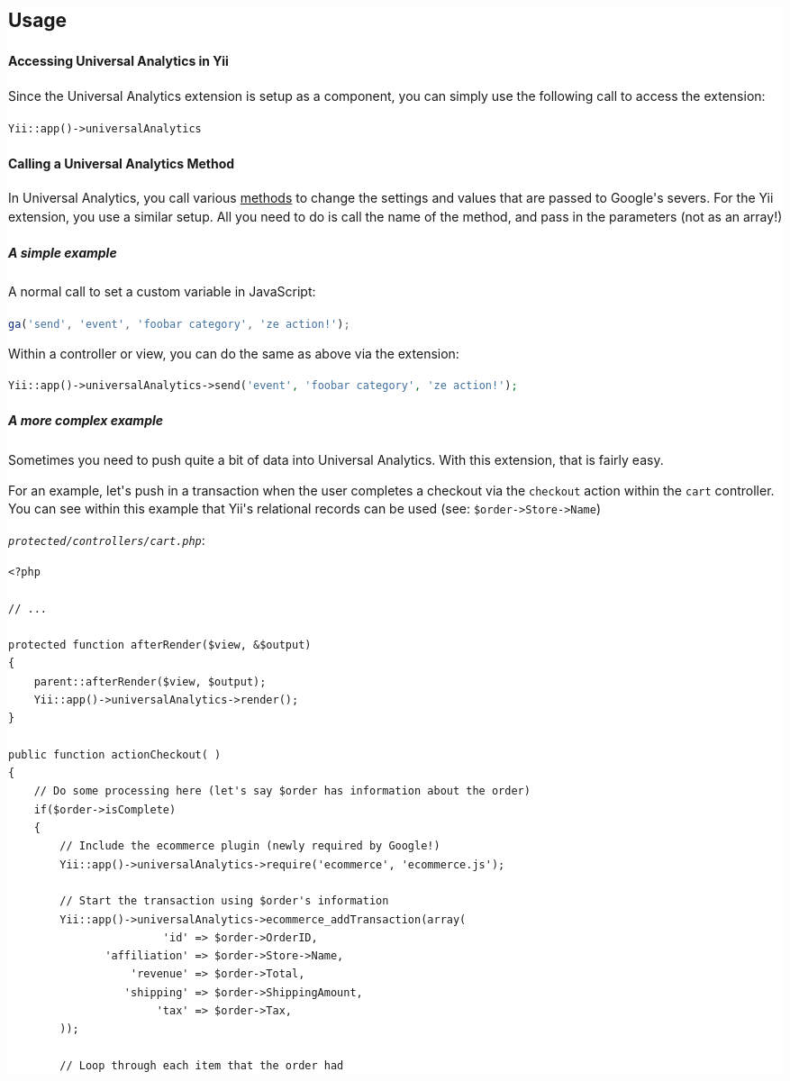## Usage

#### Accessing Universal Analytics in Yii
Since the Universal Analytics extension is setup as a component, you can simply use the following call to access the extension:
```php
Yii::app()->universalAnalytics
```

#### Calling a Universal Analytics Method
In Universal Analytics, you call various [methods](https://developers.google.com/analytics/devguides/collection/analyticsjs/method-reference) 
to change the settings and values that are passed to Google's severs. For the Yii extension, you use a similar setup. 
All you need to do is call the name of the method, and pass in the parameters (not as an array!)

##### A simple example
A normal call to set a custom variable in JavaScript:
```javascript
ga('send', 'event', 'foobar category', 'ze action!');
```

Within a controller or view, you can do the same as above via the extension:
```php
Yii::app()->universalAnalytics->send('event', 'foobar category', 'ze action!');
```

##### A more complex example
Sometimes you need to push quite a bit of data into Universal Analytics. With this extension, that is fairly easy.

For an example, let's push in a transaction when the user completes a checkout via the `checkout` action within the 
`cart` controller. You can see within this example that Yii's relational records can be used (see: `$order->Store->Name`)

_`protected/controllers/cart.php`_:
```
<?php

// ...

protected function afterRender($view, &$output)
{
    parent::afterRender($view, $output);
    Yii::app()->universalAnalytics->render();
}

public function actionCheckout( )
{
    // Do some processing here (let's say $order has information about the order)
    if($order->isComplete)
    {
        // Include the ecommerce plugin (newly required by Google!)
        Yii::app()->universalAnalytics->require('ecommerce', 'ecommerce.js');
        
        // Start the transaction using $order's information
        Yii::app()->universalAnalytics->ecommerce_addTransaction(array( 
                        'id' => $order->OrderID,
               'affiliation' => $order->Store->Name,
                   'revenue' => $order->Total,
                  'shipping' => $order->ShippingAmount,
                       'tax' => $order->Tax,
        ));
        
        // Loop through each item that the order had
```